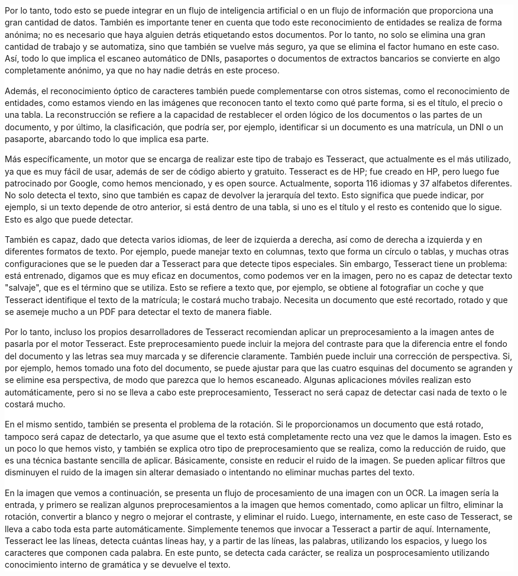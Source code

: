 Por lo tanto, todo esto se puede integrar en un flujo de inteligencia artificial o en un flujo de información que proporciona una gran cantidad de datos. También es importante tener en cuenta que todo este reconocimiento de entidades se realiza de forma anónima; no es necesario que haya alguien detrás etiquetando estos documentos. Por lo tanto, no solo se elimina una gran cantidad de trabajo y se automatiza, sino que también se vuelve más seguro, ya que se elimina el factor humano en este caso. Así, todo lo que implica el escaneo automático de DNIs, pasaportes o documentos de extractos bancarios se convierte en algo completamente anónimo, ya que no hay nadie detrás en este proceso.

Además, el reconocimiento óptico de caracteres también puede complementarse con otros sistemas, como el reconocimiento de entidades, como estamos viendo en las imágenes que reconocen tanto el texto como qué parte forma, si es el título, el precio o una tabla. La reconstrucción se refiere a la capacidad de restablecer el orden lógico de los documentos o las partes de un documento, y por último, la clasificación, que podría ser, por ejemplo, identificar si un documento es una matrícula, un DNI o un pasaporte, abarcando todo lo que implica esa parte.

Más específicamente, un motor que se encarga de realizar este tipo de trabajo es Tesseract, que actualmente es el más utilizado, ya que es muy fácil de usar, además de ser de código abierto y gratuito. Tesseract es de HP; fue creado en HP, pero luego fue patrocinado por Google, como hemos mencionado, y es open source. Actualmente, soporta 116 idiomas y 37 alfabetos diferentes. No solo detecta el texto, sino que también es capaz de devolver la jerarquía del texto. Esto significa que puede indicar, por ejemplo, si un texto depende de otro anterior, si está dentro de una tabla, si uno es el título y el resto es contenido que lo sigue. Esto es algo que puede detectar.

También es capaz, dado que detecta varios idiomas, de leer de izquierda a derecha, así como de derecha a izquierda y en diferentes formatos de texto. Por ejemplo, puede manejar texto en columnas, texto que forma un círculo o tablas, y muchas otras configuraciones que se le pueden dar a Tesseract para que detecte tipos especiales. Sin embargo, Tesseract tiene un problema: está entrenado, digamos que es muy eficaz en documentos, como podemos ver en la imagen, pero no es capaz de detectar texto "salvaje", que es el término que se utiliza. Esto se refiere a texto que, por ejemplo, se obtiene al fotografiar un coche y que Tesseract identifique el texto de la matrícula; le costará mucho trabajo. Necesita un documento que esté recortado, rotado y que se asemeje mucho a un PDF para detectar el texto de manera fiable.

Por lo tanto, incluso los propios desarrolladores de Tesseract recomiendan aplicar un preprocesamiento a la imagen antes de pasarla por el motor Tesseract. Este preprocesamiento puede incluir la mejora del contraste para que la diferencia entre el fondo del documento y las letras sea muy marcada y se diferencie claramente. También puede incluir una corrección de perspectiva. Si, por ejemplo, hemos tomado una foto del documento, se puede ajustar para que las cuatro esquinas del documento se agranden y se elimine esa perspectiva, de modo que parezca que lo hemos escaneado. Algunas aplicaciones móviles realizan esto automáticamente, pero si no se lleva a cabo este preprocesamiento, Tesseract no será capaz de detectar casi nada de texto o le costará mucho.

En el mismo sentido, también se presenta el problema de la rotación. Si le proporcionamos un documento que está rotado, tampoco será capaz de detectarlo, ya que asume que el texto está completamente recto una vez que le damos la imagen. Esto es un poco lo que hemos visto, y también se explica otro tipo de preprocesamiento que se realiza, como la reducción de ruido, que es una técnica bastante sencilla de aplicar. Básicamente, consiste en reducir el ruido de la imagen. Se pueden aplicar filtros que disminuyen el ruido de la imagen sin alterar demasiado o intentando no eliminar muchas partes del texto.

En la imagen que vemos a continuación, se presenta un flujo de procesamiento de una imagen con un OCR. La imagen sería la entrada, y primero se realizan algunos preprocesamientos a la imagen que hemos comentado, como aplicar un filtro, eliminar la rotación, convertir a blanco y negro o mejorar el contraste, y eliminar el ruido. Luego, internamente, en este caso de Tesseract, se lleva a cabo toda esta parte automáticamente. Simplemente tenemos que invocar a Tesseract a partir de aquí. Internamente, Tesseract lee las líneas, detecta cuántas líneas hay, y a partir de las líneas, las palabras, utilizando los espacios, y luego los caracteres que componen cada palabra. En este punto, se detecta cada carácter, se realiza un posprocesamiento utilizando conocimiento interno de gramática y se devuelve el texto.

